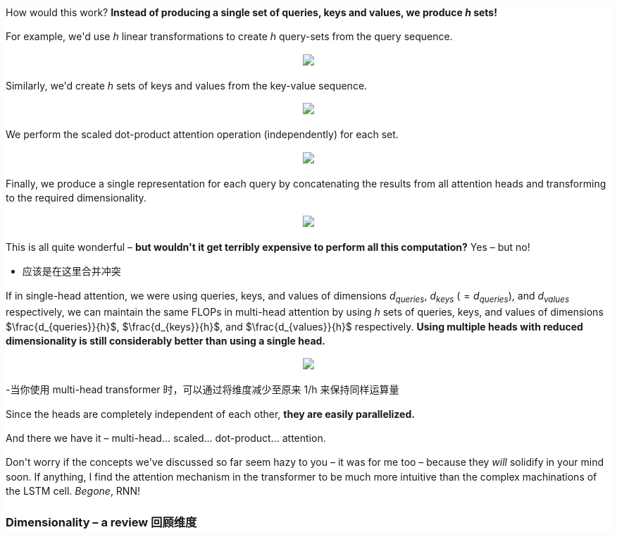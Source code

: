 How would this work? **Instead of producing a single set of queries, keys and values, we produce $h$ sets!**

For example, we'd use $h$ linear transformations to create $h$ query-sets from the query sequence. 

<p align="center">
<img src="./img/multi_head_queries.PNG">
</p>

Similarly, we'd create $h$ sets of keys and values from the key-value sequence.

<p align="center">
<img src="./img/multi_head_keys_values.PNG">
</p>

We perform the scaled dot-product attention operation (independently) for each set.

<p align="center">
<img src="./img/multi_head_results.PNG">
</p>

Finally, we produce a single representation for each query by concatenating the results from all attention heads and transforming to the required dimensionality. 

<p align="center">
<img src="./img/multi_head_outputs.PNG">
</p>

This is all quite wonderful – **but wouldn't it get terribly expensive to perform all this computation?** Yes – but no! 

- 应该是在这里合并冲突


If in single-head attention, we were using queries, keys, and values of dimensions $d_{queries}$, $d_{keys}$ ($=d_{queries}$), and $d_{values}$ respectively, we can maintain the same FLOPs in multi-head attention by using $h$ sets of queries, keys, and values of dimensions $\frac{d_{queries}}{h}$, $\frac{d_{keys}}{h}$, and $\frac{d_{values}}{h}$ respectively. **Using multiple heads with reduced dimensionality is still considerably better than using a single head.** 

<p align="center">                                                                       
<img src="./img/multi_head.PNG">
</p>

-当你使用 multi-head transformer 时，可以通过将维度减少至原来 1/h 来保持同样运算量

Since the heads are completely independent of each other, **they are easily parallelized.**

And there we have it – multi-head... scaled... dot-product... attention.

Don't worry if the concepts we've discussed so far seem hazy to you – it was for me too – because they *will* solidify in your mind soon. If anything, I find the attention mechanism in the transformer to be much more intuitive than the complex machinations of the LSTM cell. *Begone*, RNN!

### Dimensionality – a review 回顾维度
